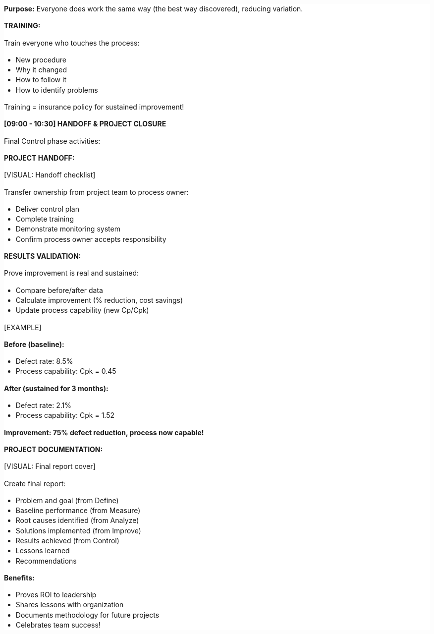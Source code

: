 **Purpose:** Everyone does work the same way (the best way discovered), reducing variation.

**TRAINING:**

Train everyone who touches the process:
- New procedure
- Why it changed
- How to follow it
- How to identify problems

Training = insurance policy for sustained improvement!

**[09:00 - 10:30] HANDOFF & PROJECT CLOSURE**

Final Control phase activities:

**PROJECT HANDOFF:**

[VISUAL: Handoff checklist]

Transfer ownership from project team to process owner:
- Deliver control plan
- Complete training
- Demonstrate monitoring system
- Confirm process owner accepts responsibility

**RESULTS VALIDATION:**

Prove improvement is real and sustained:
- Compare before/after data
- Calculate improvement (% reduction, cost savings)
- Update process capability (new Cp/Cpk)

[EXAMPLE]

**Before (baseline):**
- Defect rate: 8.5%
- Process capability: Cpk = 0.45

**After (sustained for 3 months):**
- Defect rate: 2.1%
- Process capability: Cpk = 1.52

**Improvement: 75% defect reduction, process now capable!**

**PROJECT DOCUMENTATION:**

[VISUAL: Final report cover]

Create final report:
- Problem and goal (from Define)
- Baseline performance (from Measure)
- Root causes identified (from Analyze)
- Solutions implemented (from Improve)
- Results achieved (from Control)
- Lessons learned
- Recommendations

**Benefits:**
- Proves ROI to leadership
- Shares lessons with organization
- Documents methodology for future projects
- Celebrates team success!
